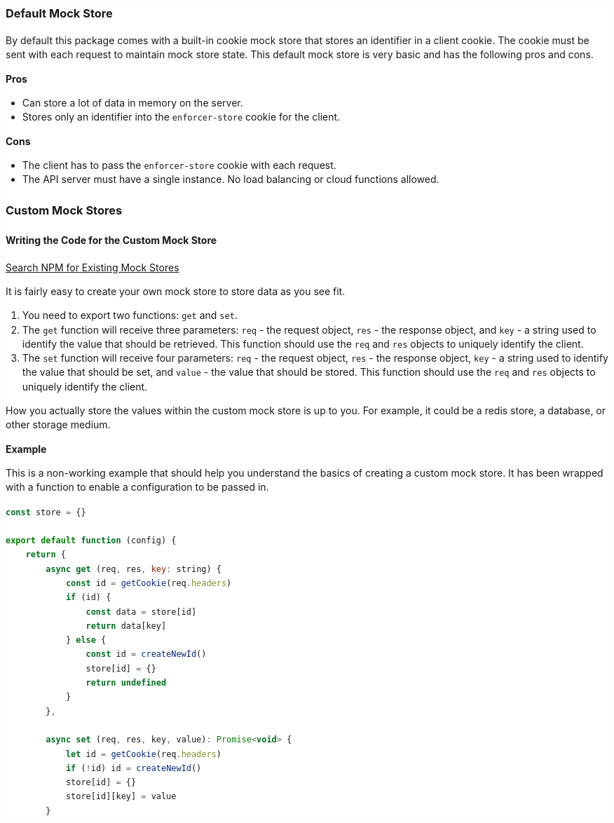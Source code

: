 ### Default Mock Store

By default this package comes with a built-in cookie mock store that stores an identifier in a client cookie. The cookie must be sent with each request to maintain mock store state. This default mock store is very basic and has the following pros and cons.

**Pros**

- Can store a lot of data in memory on the server.
- Stores only an identifier into the `enforcer-store` cookie for the client.

**Cons**

- The client has to pass the `enforcer-store` cookie with each request.
- The API server must have a single instance. No load balancing or cloud functions allowed.

### Custom Mock Stores

#### Writing the Code for the Custom Mock Store

<el-alert type="warning" title="If you create your own custom mock store and publish it to NPM be sure to add the keywords 'openapi-enforcer openapi-enforcer-mock-store' so that other users can find it."></el-alert>

<a href="https://www.npmjs.com/search?q=openapi-enforcer-mock-store" target="_blank">Search NPM for Existing Mock Stores</a>

It is fairly easy to create your own mock store to store data as you see fit.

1. You need to export two functions: `get` and `set`.
2. The `get` function will receive three parameters: `req` - the request object, `res` - the response object, and `key` - a string used to identify the value that should be retrieved. This function should use the `req` and `res` objects to uniquely identify the client.
3. The `set` function will receive four parameters: `req` - the request object, `res` - the response object, `key` - a string used to identify the value that should be set, and `value` - the value that should be stored. This function should use the `req` and `res` objects to uniquely identify the client.

How you actually store the values within the custom mock store is up to you. For example, it could be a redis store, a database, or other storage medium.

**Example**

This is a non-working example that should help you understand the basics of creating a custom mock store. It has been wrapped with a function to enable a configuration to be passed in.

```js
const store = {}

export default function (config) {
    return {
        async get (req, res, key: string) {
            const id = getCookie(req.headers)
            if (id) {
                const data = store[id]
                return data[key]
            } else {
                const id = createNewId()
                store[id] = {}
                return undefined
            }
        },

        async set (req, res, key, value): Promise<void> {
            let id = getCookie(req.headers)
            if (!id) id = createNewId()
            store[id] = {}
            store[id][key] = value
        }
```